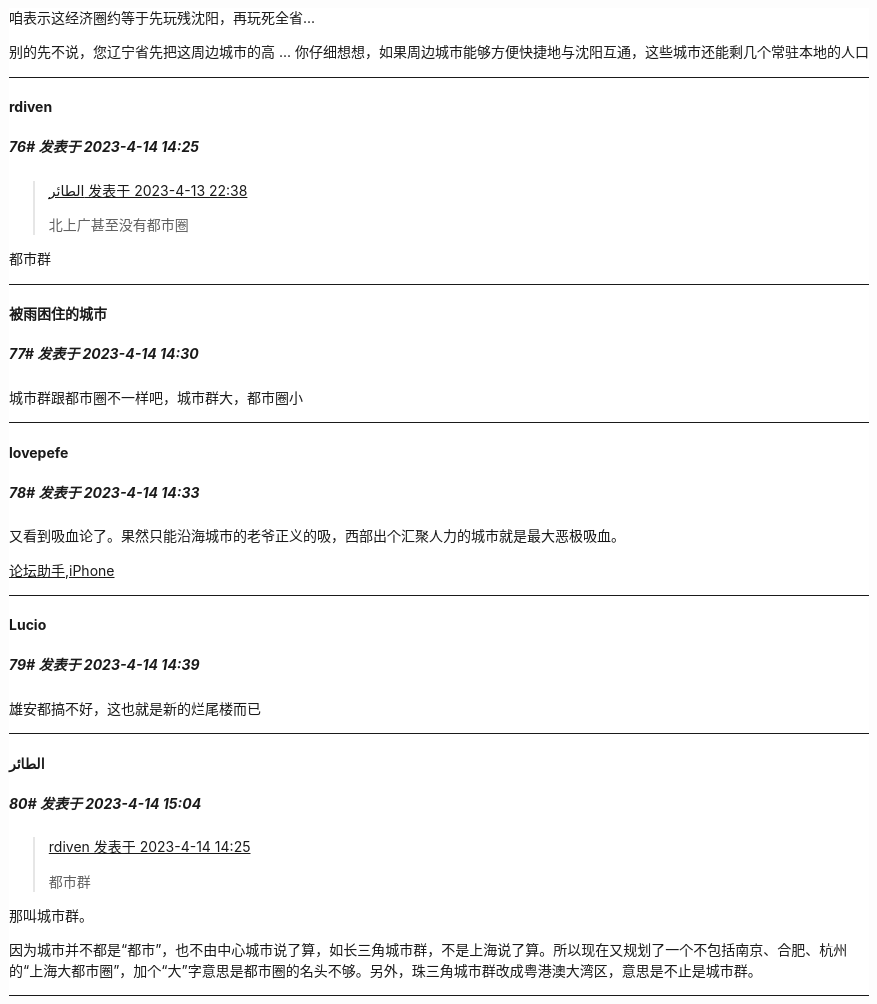 咱表示这经济圈约等于先玩残沈阳，再玩死全省...

别的先不说，您辽宁省先把这周边城市的高 ...</blockquote>
你仔细想想，如果周边城市能够方便快捷地与沈阳互通，这些城市还能剩几个常驻本地的人口


*****

####  rdiven  
##### 76#       发表于 2023-4-14 14:25

<blockquote><a href="httphttps://bbs.saraba1st.com/2b/forum.php?mod=redirect&amp;goto=findpost&amp;pid=60442874&amp;ptid=2128719" target="_blank">الطائر 发表于 2023-4-13 22:38</a>

北上广甚至没有都市圈</blockquote>
都市群

*****

####  被雨困住的城市  
##### 77#       发表于 2023-4-14 14:30

城市群跟都市圈不一样吧，城市群大，都市圈小


*****

####  lovepefe  
##### 78#       发表于 2023-4-14 14:33

又看到吸血论了。果然只能沿海城市的老爷正义的吸，西部出个汇聚人力的城市就是最大恶极吸血。

[论坛助手,iPhone](https://bbs.saraba1st.com/2b/forum.php?mod=viewthread&amp;tid=2029836)

*****

####  Lucio  
##### 79#       发表于 2023-4-14 14:39

雄安都搞不好，这也就是新的烂尾楼而已


*****

####  الطائر  
##### 80#       发表于 2023-4-14 15:04

<blockquote><a href="httphttps://bbs.saraba1st.com/2b/forum.php?mod=redirect&amp;goto=findpost&amp;pid=60450416&amp;ptid=2128719" target="_blank">rdiven 发表于 2023-4-14 14:25</a>

都市群</blockquote>
那叫城市群。

因为城市并不都是“都市”，也不由中心城市说了算，如长三角城市群，不是上海说了算。所以现在又规划了一个不包括南京、合肥、杭州的“上海大都市圈”，加个“大”字意思是都市圈的名头不够。另外，珠三角城市群改成粤港澳大湾区，意思是不止是城市群。

*****
